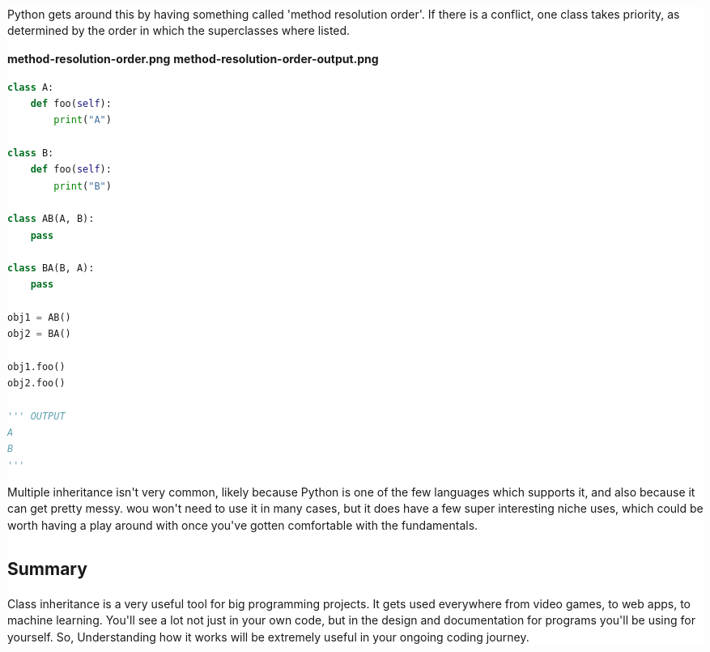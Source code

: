 Python gets around this by having something called 'method resolution order'. If there is a conflict, one class takes priority, as determined by the order in which the superclasses where listed.

**method-resolution-order.png**
**method-resolution-order-output.png**
``` py
class A:
    def foo(self):
        print("A")

class B:
    def foo(self):
        print("B")

class AB(A, B):
    pass

class BA(B, A):
    pass

obj1 = AB()
obj2 = BA()

obj1.foo()
obj2.foo()

''' OUTPUT
A
B
'''
```

Multiple inheritance isn't very common, likely because Python is one of the few languages which supports it, and also because it can get pretty messy. wou won't need to use it in many cases, but it does have a few super interesting niche uses, which could be worth having a play around with once you've gotten comfortable with the fundamentals.

## Summary
Class inheritance is a very useful tool for big programming projects. It gets used everywhere from video games, to web apps, to machine learning. You'll see a lot not just in your own code, but in the design and documentation for programs you'll be using for yourself. So, Understanding how it works will be extremely useful in your ongoing coding journey.

